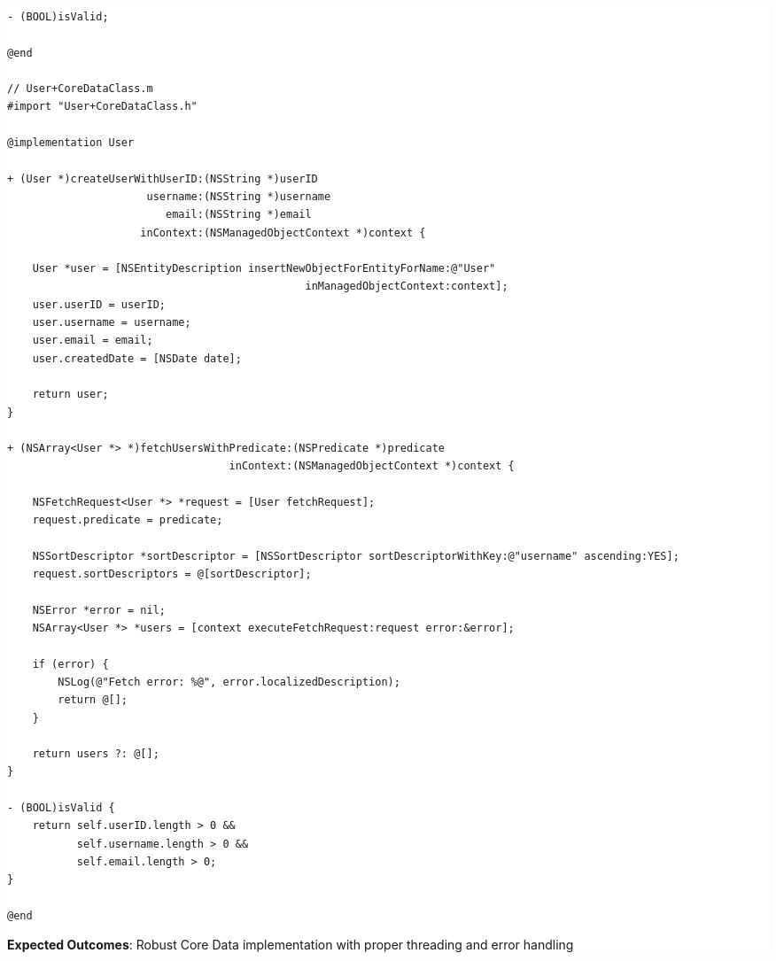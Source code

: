 ```objc
- (BOOL)isValid;

@end

// User+CoreDataClass.m
#import "User+CoreDataClass.h"

@implementation User

+ (User *)createUserWithUserID:(NSString *)userID 
                      username:(NSString *)username 
                         email:(NSString *)email 
                     inContext:(NSManagedObjectContext *)context {
    
    User *user = [NSEntityDescription insertNewObjectForEntityForName:@"User" 
                                               inManagedObjectContext:context];
    user.userID = userID;
    user.username = username;
    user.email = email;
    user.createdDate = [NSDate date];
    
    return user;
}

+ (NSArray<User *> *)fetchUsersWithPredicate:(NSPredicate *)predicate 
                                   inContext:(NSManagedObjectContext *)context {
    
    NSFetchRequest<User *> *request = [User fetchRequest];
    request.predicate = predicate;
    
    NSSortDescriptor *sortDescriptor = [NSSortDescriptor sortDescriptorWithKey:@"username" ascending:YES];
    request.sortDescriptors = @[sortDescriptor];
    
    NSError *error = nil;
    NSArray<User *> *users = [context executeFetchRequest:request error:&error];
    
    if (error) {
        NSLog(@"Fetch error: %@", error.localizedDescription);
        return @[];
    }
    
    return users ?: @[];
}

- (BOOL)isValid {
    return self.userID.length > 0 && 
           self.username.length > 0 && 
           self.email.length > 0;
}

@end
```
**Expected Outcomes**: Robust Core Data implementation with proper threading and error handling

